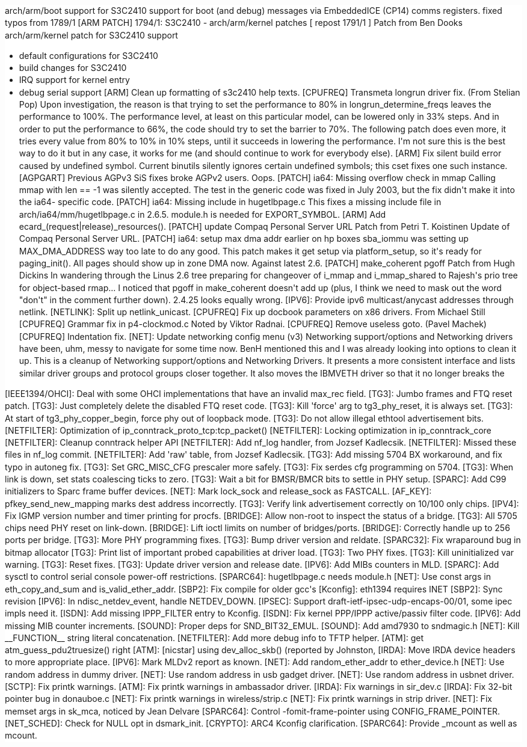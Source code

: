 arch/arm/boot support for S3C2410
support for boot (and debug) messages via EmbeddedICE (CP14)
comms registers.
fixed typos from 1789/1
[ARM PATCH] 1794/1: S3C2410 - arch/arm/kernel patches [ repost 1791/1 ]
Patch from Ben Dooks
arch/arm/kernel patch for S3C2410 support
- default configurations for S3C2410
- build changes for S3C2410
- IRQ support for kernel entry
- debug serial support
[ARM] Clean up formatting of s3c2410 help texts.
[CPUFREQ] Transmeta longrun driver fix.
(From Stelian Pop)
Upon investigation, the reason is that trying to set the performance
to 80% in longrun\_determine\_freqs leaves the performance to 100%.
The performance level, at least on this particular model, can be lowered
only in 33% steps. And in order to put the performance to 66%, the
code should try to set the barrier to 70%.
The following patch does even more, it tries every value from 80%
to 10% in 10% steps, until it succeeds in lowering the performance.
I'm not sure this is the best way to do it but in any case,
it works for me (and should continue to work for everybody else).
[ARM] Fix silent build error caused by undefined symbol.
Current binutils silently ignores certain undefined symbols; this
cset fixes one such instance.
[AGPGART] Previous AGPv3 SiS fixes broke AGPv2 users. Oops.
[PATCH] ia64: Missing overflow check in mmap
Calling mmap with len == -1 was silently accepted. The test in the generic
code was fixed in July 2003, but the fix didn't make it into the ia64-
specific code.
[PATCH] ia64: Missing include in hugetlbpage.c
This fixes a missing include file in arch/ia64/mm/hugetlbpage.c in 2.6.5.
module.h is needed for EXPORT\_SYMBOL.
[ARM] Add ecard\_(request|release)\_resources().
[PATCH] update Compaq Personal Server URL
Patch from Petri T. Koistinen
Update of Compaq Personal Server URL.
[PATCH] ia64: setup max dma addr earlier on hp boxes
sba\_iommu was setting up MAX\_DMA\_ADDRESS way too late to do any
good. This patch makes it get setup via platform\_setup, so it's ready
for paging\_init(). All pages should show up in zone DMA now. Against
latest 2.6.
[PATCH] make\_coherent pgoff
Patch from Hugh Dickins
In wandering through the Linus 2.6 tree preparing for changeover of
i\_mmap and i\_mmap\_shared to Rajesh's prio tree for object-based rmap...
I noticed that pgoff in make\_coherent doesn't add up (plus, I think
we need to mask out the word "don't" in the comment further down).
2.4.25 looks equally wrong.
[IPV6]: Provide ipv6 multicast/anycast addresses through netlink.
[NETLINK]: Split up netlink\_unicast.
[CPUFREQ] Fix up docbook parameters on x86 drivers.
From Michael Still
[CPUFREQ] Grammar fix in p4-clockmod.c
Noted by Viktor Radnai.
[CPUFREQ] Remove useless goto.
(Pavel Machek)
[CPUFREQ] Indentation fix.
[NET]: Update networking config menu (v3)
Networking support/options and Networking drivers have been, uhm,
messy to navigate for some time now. BenH mentioned this
and I was already looking into options to clean it up.
This is a cleanup of Networking support/options and Networking Drivers.
It presents a more consistent interface and lists similar driver
groups and protocol groups closer together.
It also moves the IBMVETH driver so that it no longer breaks the

[IEEE1394/OHCI]: Deal with some OHCI implementations that have an invalid max\_rec field.
[TG3]: Jumbo frames and FTQ reset patch.
[TG3]: Just completely delete the disabled FTQ reset code.
[TG3]: Kill 'force' arg to tg3\_phy\_reset, it is always set.
[TG3]: At start of tg3\_phy\_copper\_begin, force phy out of loopback mode.
[TG3]: Do not allow illegal ethtool advertisement bits.
[NETFILTER]: Optimization of ip\_conntrack\_proto\_tcp:tcp\_packet()
[NETFILTER]: Locking optimization in ip\_conntrack\_core
[NETFILTER]: Cleanup conntrack helper API
[NETFILTER]: Add nf\_log handler, from Jozsef Kadlecsik.
[NETFILTER]: Missed these files in nf\_log commit.
[NETFILTER]: Add 'raw' table, from Jozsef Kadlecsik.
[TG3]: Add missing 5704 BX workaround, and fix typo in autoneg fix.
[TG3]: Set GRC\_MISC\_CFG prescaler more safely.
[TG3]: Fix serdes cfg programming on 5704.
[TG3]: When link is down, set stats coalescing ticks to zero.
[TG3]: Wait a bit for BMSR/BMCR bits to settle in PHY setup.
[SPARC]: Add C99 initializers to Sparc frame buffer devices.
[NET]: Mark lock\_sock and release\_sock as FASTCALL.
[AF\_KEY]: pfkey\_send\_new\_mapping marks dest address incorrectly.
[TG3]: Verify link advertisement correctly on 10/100 only chips.
[IPV4]: Fix IGMP version number and timer printing for procfs.
[BRIDGE]: Allow non-root to inspect the status of a bridge.
[TG3]: All 5705 chips need PHY reset on link-down.
[BRIDGE]: Lift ioctl limits on number of bridges/ports.
[BRIDGE]: Correctly handle up to 256 ports per bridge.
[TG3]: More PHY programming fixes.
[TG3]: Bump driver version and reldate.
[SPARC32]: Fix wraparound bug in bitmap allocator
[TG3]: Print list of important probed capabilities at driver load.
[TG3]: Two PHY fixes.
[TG3]: Kill uninitialized var warning.
[TG3]: Reset fixes.
[TG3]: Update driver version and release date.
[IPV6]: Add MIBs counters in MLD.
[SPARC]: Add sysctl to control serial console power-off restrictions.
[SPARC64]: hugetlbpage.c needs module.h
[NET]: Use const args in eth\_copy\_and\_sum and is\_valid\_ether\_addr.
[SBP2]: Fix compile for older gcc's
[Kconfig]: eth1394 requires INET
[SBP2]: Sync revision
[IPV6]: In ndisc\_netdev\_event, handle NETDEV\_DOWN.
[IPSEC]: Support draft-ietf-ipsec-udp-encaps-00/01, some ipec impls need it.
[ISDN]: Add missing IPPP\_FILTER entry to Kconfig.
[ISDN]: Fix kernel PPP/IPPP active/passiv filter code.
[IPV6]: Add missing MIB counter increments.
[SOUND]: Proper deps for SND\_BIT32\_EMUL.
[SOUND]: Add amd7930 to sndmagic.h
[NET]: Kill \_\_FUNCTION\_\_ string literal concatenation.
[NETFILTER]: Add more debug info to TFTP helper.
[ATM]: get atm\_guess\_pdu2truesize() right
[ATM]: [nicstar] using dev\_alloc\_skb() (reported by Johnston,
[IRDA]: Move IRDA device headers to more appropriate place.
[IPV6]: Mark MLDv2 report as known.
[NET]: Add random\_ether\_addr to ether\_device.h
[NET]: Use random address in dummy driver.
[NET]: Use random address in usb gadget driver.
[NET]: Use random address in usbnet driver.
[SCTP]: Fix printk warnings.
[ATM]: Fix printk warnings in ambassador driver.
[IRDA]: Fix warnings in sir\_dev.c
[IRDA]: Fix 32-bit pointer bug in donauboe.c
[NET]: Fix printk warnings in wireless/strip.c
[NET]: Fix printk warnings in strip driver.
[NET]: Fix memset args in sk\_mca, noticed by Jean Delvare
[SPARC64]: Control -fomit-frame-pointer using CONFIG\_FRAME\_POINTER.
[NET\_SCHED]: Check for NULL opt in dsmark\_init.
[CRYPTO]: ARC4 Kconfig clarification.
[SPARC64]: Provide \_mcount as well as mcount.